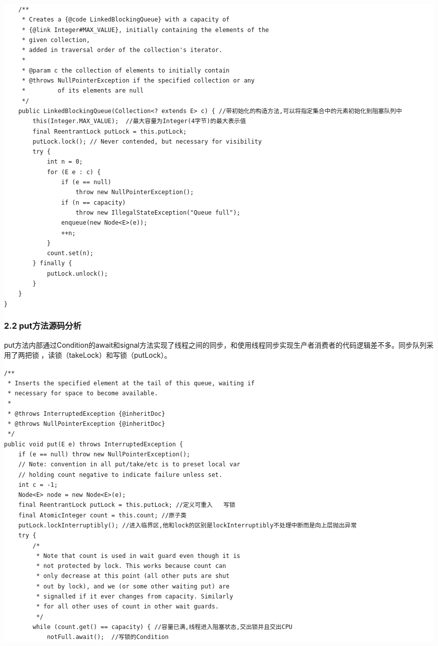         /**
         * Creates a {@code LinkedBlockingQueue} with a capacity of
         * {@link Integer#MAX_VALUE}, initially containing the elements of the
         * given collection,
         * added in traversal order of the collection's iterator.
         *
         * @param c the collection of elements to initially contain
         * @throws NullPointerException if the specified collection or any
         *         of its elements are null
         */
        public LinkedBlockingQueue(Collection<? extends E> c) { //带初始化的构造方法,可以将指定集合中的元素初始化到阻塞队列中
            this(Integer.MAX_VALUE);  //最大容量为Integer(4字节)的最大表示值 
            final ReentrantLock putLock = this.putLock;
            putLock.lock(); // Never contended, but necessary for visibility
            try {
                int n = 0;
                for (E e : c) {
                    if (e == null)
                        throw new NullPointerException();
                    if (n == capacity)
                        throw new IllegalStateException("Queue full");
                    enqueue(new Node<E>(e));
                    ++n;
                }
                count.set(n);
            } finally {
                putLock.unlock();
            }
        }
    }

###  2.2 put方法源码分析

put方法内部通过Condition的await和signal方法实现了线程之间的同步，和使用线程同步实现生产者消费者的代码逻辑差不多。同步队列采用了两把锁
，读锁（takeLock）和写锁（putLock）。

    
    
    /**
     * Inserts the specified element at the tail of this queue, waiting if
     * necessary for space to become available.
     *
     * @throws InterruptedException {@inheritDoc}
     * @throws NullPointerException {@inheritDoc}
     */
    public void put(E e) throws InterruptedException {
        if (e == null) throw new NullPointerException();
        // Note: convention in all put/take/etc is to preset local var
        // holding count negative to indicate failure unless set.
        int c = -1;
        Node<E> node = new Node<E>(e);
        final ReentrantLock putLock = this.putLock; //定义可重入   写锁
        final AtomicInteger count = this.count; //原子类
        putLock.lockInterruptibly(); //进入临界区,他和lock的区别是lockInterruptibly不处理中断而是向上层抛出异常
        try {
            /*
             * Note that count is used in wait guard even though it is
             * not protected by lock. This works because count can
             * only decrease at this point (all other puts are shut
             * out by lock), and we (or some other waiting put) are
             * signalled if it ever changes from capacity. Similarly
             * for all other uses of count in other wait guards.
             */
            while (count.get() == capacity) { //容量已满,线程进入阻塞状态,交出锁并且交出CPU
                notFull.await();  //写锁的Condition